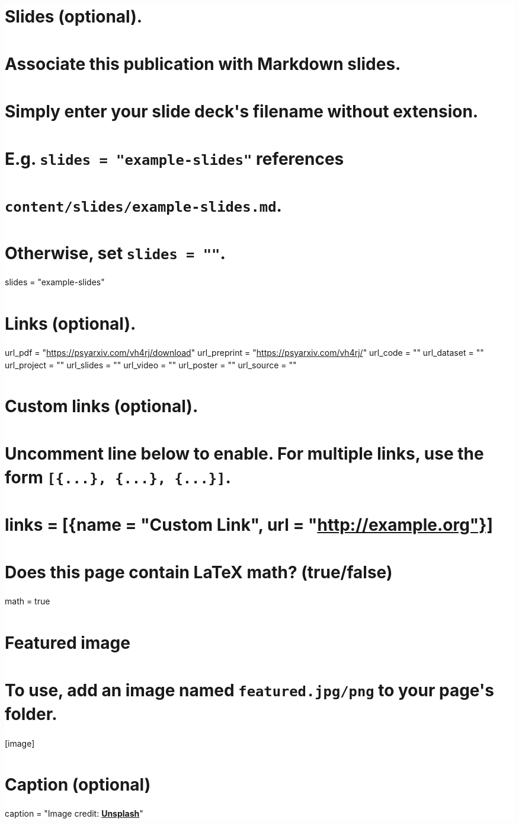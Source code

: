 # Slides (optional).
#   Associate this publication with Markdown slides.
#   Simply enter your slide deck's filename without extension.
#   E.g. `slides = "example-slides"` references 
#   `content/slides/example-slides.md`.
#   Otherwise, set `slides = ""`.
slides = "example-slides"

# Links (optional).
url_pdf = "https://psyarxiv.com/vh4rj/download"
url_preprint = "https://psyarxiv.com/vh4rj/"
url_code = ""
url_dataset = ""
url_project = ""
url_slides = ""
url_video = ""
url_poster = ""
url_source = ""

# Custom links (optional).
#   Uncomment line below to enable. For multiple links, use the form `[{...}, {...}, {...}]`.
# links = [{name = "Custom Link", url = "http://example.org"}]

# Does this page contain LaTeX math? (true/false)
math = true

# Featured image
# To use, add an image named `featured.jpg/png` to your page's folder. 
[image]
  # Caption (optional)
  caption = "Image credit: [**Unsplash**](https://unsplash.com/photos/jdD8gXaTZsc)"
